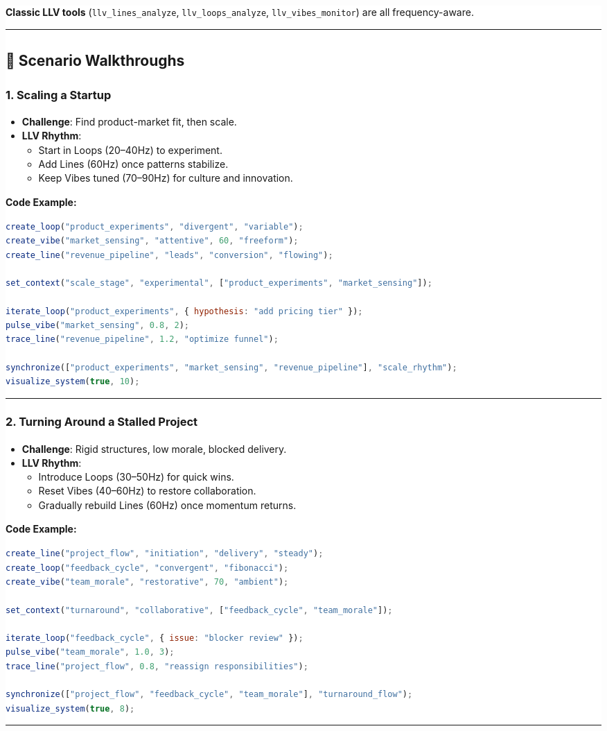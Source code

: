 **Classic LLV tools** (`llv_lines_analyze`, `llv_loops_analyze`, `llv_vibes_monitor`) are all frequency-aware.

---

## 📖 Scenario Walkthroughs

### 1. Scaling a Startup

- **Challenge**: Find product-market fit, then scale.
- **LLV Rhythm**:
  - Start in Loops (20–40Hz) to experiment.
  - Add Lines (60Hz) once patterns stabilize.
  - Keep Vibes tuned (70–90Hz) for culture and innovation.

**Code Example:**

```javascript
create_loop("product_experiments", "divergent", "variable");
create_vibe("market_sensing", "attentive", 60, "freeform");
create_line("revenue_pipeline", "leads", "conversion", "flowing");

set_context("scale_stage", "experimental", ["product_experiments", "market_sensing"]);

iterate_loop("product_experiments", { hypothesis: "add pricing tier" });
pulse_vibe("market_sensing", 0.8, 2);
trace_line("revenue_pipeline", 1.2, "optimize funnel");

synchronize(["product_experiments", "market_sensing", "revenue_pipeline"], "scale_rhythm");
visualize_system(true, 10);
```

---

### 2. Turning Around a Stalled Project

- **Challenge**: Rigid structures, low morale, blocked delivery.
- **LLV Rhythm**:
  - Introduce Loops (30–50Hz) for quick wins.
  - Reset Vibes (40–60Hz) to restore collaboration.
  - Gradually rebuild Lines (60Hz) once momentum returns.

**Code Example:**

```javascript
create_line("project_flow", "initiation", "delivery", "steady");
create_loop("feedback_cycle", "convergent", "fibonacci");
create_vibe("team_morale", "restorative", 70, "ambient");

set_context("turnaround", "collaborative", ["feedback_cycle", "team_morale"]);

iterate_loop("feedback_cycle", { issue: "blocker review" });
pulse_vibe("team_morale", 1.0, 3);
trace_line("project_flow", 0.8, "reassign responsibilities");

synchronize(["project_flow", "feedback_cycle", "team_morale"], "turnaround_flow");
visualize_system(true, 8);
```

---